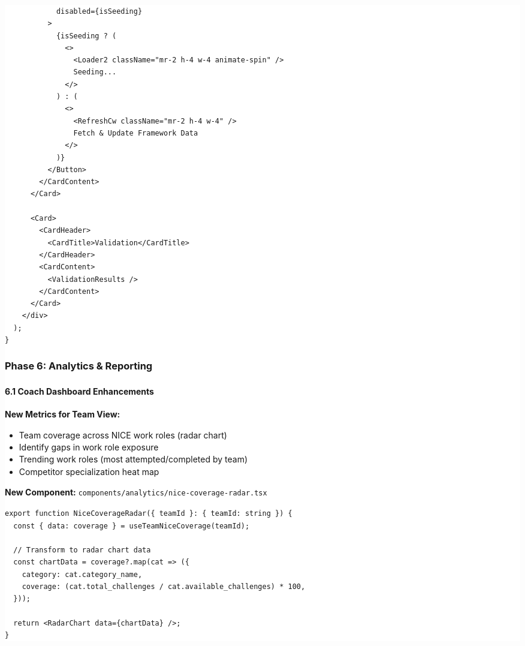 ```tsx
            disabled={isSeeding}
          >
            {isSeeding ? (
              <>
                <Loader2 className="mr-2 h-4 w-4 animate-spin" />
                Seeding...
              </>
            ) : (
              <>
                <RefreshCw className="mr-2 h-4 w-4" />
                Fetch & Update Framework Data
              </>
            )}
          </Button>
        </CardContent>
      </Card>

      <Card>
        <CardHeader>
          <CardTitle>Validation</CardTitle>
        </CardHeader>
        <CardContent>
          <ValidationResults />
        </CardContent>
      </Card>
    </div>
  );
}
```

### Phase 6: Analytics & Reporting

#### 6.1 Coach Dashboard Enhancements

**New Metrics for Team View:**
- Team coverage across NICE work roles (radar chart)
- Identify gaps in work role exposure
- Trending work roles (most attempted/completed by team)
- Competitor specialization heat map

**New Component:** `components/analytics/nice-coverage-radar.tsx`

```tsx
export function NiceCoverageRadar({ teamId }: { teamId: string }) {
  const { data: coverage } = useTeamNiceCoverage(teamId);

  // Transform to radar chart data
  const chartData = coverage?.map(cat => ({
    category: cat.category_name,
    coverage: (cat.total_challenges / cat.available_challenges) * 100,
  }));

  return <RadarChart data={chartData} />;
}
```
